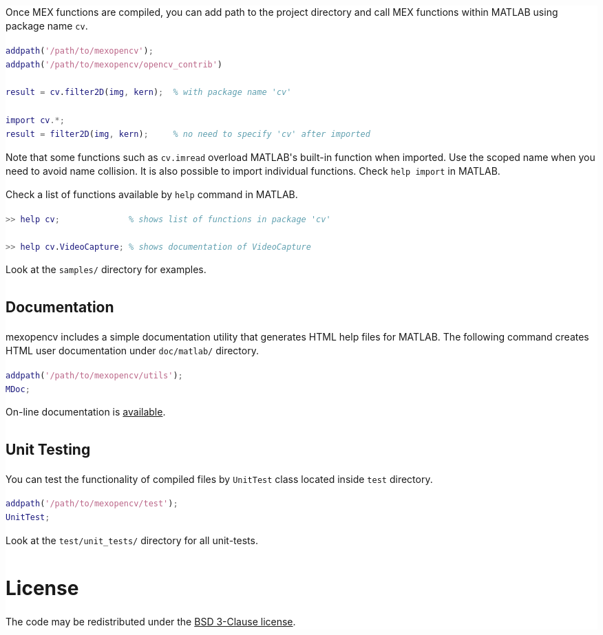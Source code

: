Once MEX functions are compiled, you can add path to the project directory and
call MEX functions within MATLAB using package name `cv`.

``` matlab
addpath('/path/to/mexopencv');
addpath('/path/to/mexopencv/opencv_contrib')

result = cv.filter2D(img, kern);  % with package name 'cv'

import cv.*;
result = filter2D(img, kern);     % no need to specify 'cv' after imported
```

Note that some functions such as `cv.imread` overload MATLAB's built-in
function when imported. Use the scoped name when you need to avoid name
collision. It is also possible to import individual functions. Check
`help import` in MATLAB.

Check a list of functions available by `help` command in MATLAB.

``` matlab
>> help cv;              % shows list of functions in package 'cv'

>> help cv.VideoCapture; % shows documentation of VideoCapture
```

Look at the `samples/` directory for examples.

Documentation
-------------

mexopencv includes a simple documentation utility that generates HTML help
files for MATLAB. The following command creates HTML user documentation
under `doc/matlab/` directory.

``` matlab
addpath('/path/to/mexopencv/utils');
MDoc;
```

On-line documentation is [available][17].

Unit Testing
------------

You can test the functionality of compiled files by `UnitTest` class located
inside `test` directory.

``` matlab
addpath('/path/to/mexopencv/test');
UnitTest;
```

Look at the `test/unit_tests/` directory for all unit-tests.

License
=======

The code may be redistributed under the [BSD 3-Clause license](LICENSE).


[1]: https://travis-ci.org/kyamagu/mexopencv
[2]: https://ci.appveyor.com/project/kyamagu/mexopencv
[3]: https://github.com/kyamagu/mexopencv/tree/v3.0
[4]: https://github.com/kyamagu/mexopencv/tree/v2.4
[5]: https://github.com/kyamagu/mexopencv/tree/v2.3
[6]: https://github.com/kyamagu/mexopencv/tree/v2.1
[7]: https://github.com/kyamagu/mexopencv/wiki
[8]: https://www.mathworks.com/products/matlab/
[9]: https://www.gnu.org/software/octave/
[10]: http://opencv.org/
[11]: https://github.com/opencv/opencv/releases/tag/3.1.0
[12]: https://github.com/opencv/opencv_contrib/releases/tag/3.1.0
[13]: http://packages.ubuntu.com/yakkety/libopencv-dev
[14]: https://people.freedesktop.org/~dbn/pkg-config-guide.html
[15]: http://brew.sh/
[16]: https://github.com/kyamagu/mexopencv/wiki/Installation-%28Windows%2C-MATLAB%2C-OpenCV-3%29
[17]: http://kyamagu.github.io/mexopencv/matlab
[18]: https://github.com/kyamagu/mexopencv/wiki/Installation-%28Linux%2C-MATLAB%2C-OpenCV-3%29
[19]: https://github.com/kyamagu/mexopencv/wiki/Installation-%28Linux%2C-Octave%2C-OpenCV-3%29